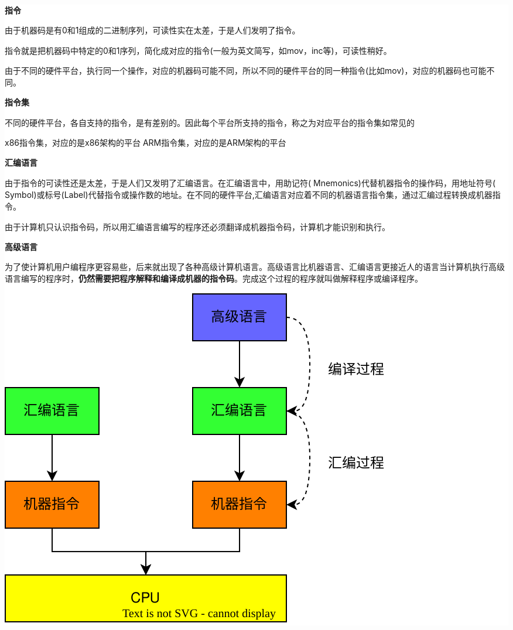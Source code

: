 **指令**

由于机器码是有0和1组成的二进制序列，可读性实在太差，于是人们发明了指令。

指令就是把机器码中特定的0和1序列，简化成对应的指令(一般为英文简写，如mov，inc等)，可读性稍好。

由于不同的硬件平台，执行同一个操作，对应的机器码可能不同，所以不同的硬件平台的同一种指令(比如mov)，对应的机器码也可能不同。

**指令集**

不同的硬件平台，各自支持的指令，是有差别的。因此每个平台所支持的指令，称之为对应平台的指令集如常见的

x86指令集，对应的是x86架构的平台
ARM指令集，对应的是ARM架构的平台

**汇编语言**

由于指令的可读性还是太差，于是人们又发明了汇编语言。在汇编语言中，用助记符( Mnemonics)代替机器指令的操作码，用地址符号( Symbol)或标号(Label)代替指令或操作数的地址。在不同的硬件平台,汇编语言对应着不同的机器语言指令集，通过汇编过程转换成机器指令。

由于计算机只认识指令码，所以用汇编语言编写的程序还必须翻译成机器指令码，计算机才能识别和执行。

**高级语言**

为了使计算机用户编程序更容易些，后来就出现了各种高级计算机语言。高级语言比机器语言、汇编语言更接近人的语言当计算机执行高级语言编写的程序时，**仍然需要把程序解释和编译成机器的指令码**。完成这个过程的程序就叫做解释程序或编译程序。

![](img/执行引擎.assets/语言翻译成机器指令.svg)
